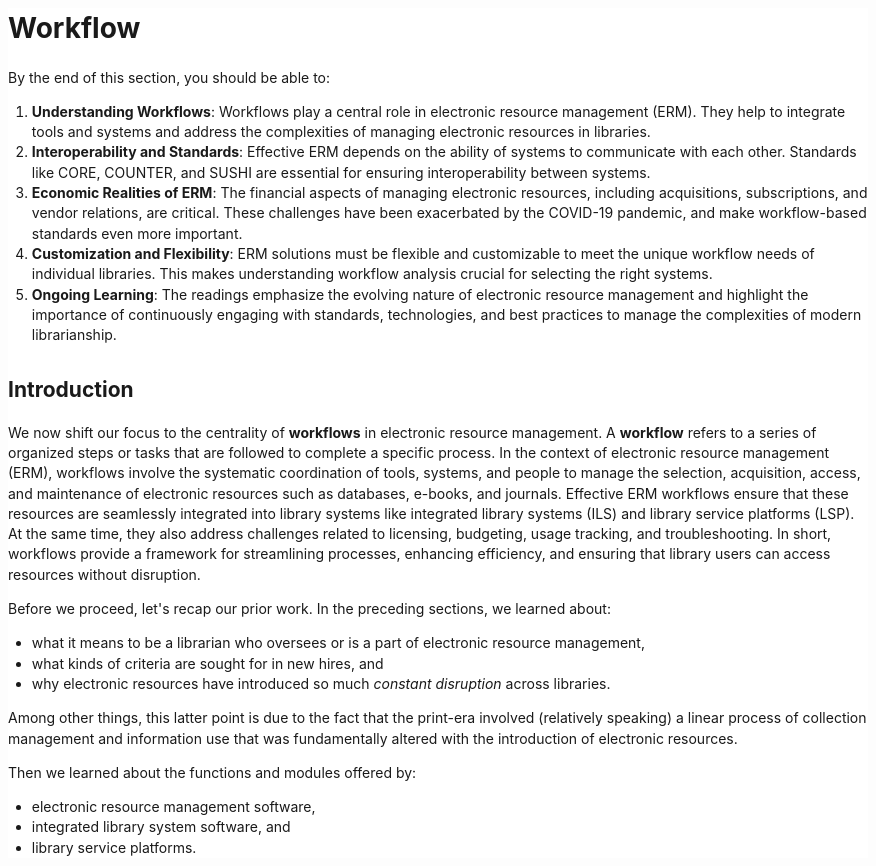 # Workflow
  
By the end of this section, you should be able to:

1. **Understanding Workflows**: Workflows play a central role in electronic resource management (ERM). They help to integrate tools and systems and address the complexities of managing electronic resources in libraries.
2. **Interoperability and Standards**: Effective ERM depends on the ability of systems to communicate with each other. Standards like CORE, COUNTER, and SUSHI are essential for ensuring interoperability between systems.
3. **Economic Realities of ERM**: The financial aspects of managing electronic resources, including acquisitions, subscriptions, and vendor relations, are critical. These challenges have been exacerbated by the COVID-19 pandemic, and make workflow-based standards even more important.
4. **Customization and Flexibility**: ERM solutions must be flexible and customizable to meet the unique workflow needs of individual libraries. This makes understanding workflow analysis crucial for selecting the right systems.
5. **Ongoing Learning**: The readings emphasize the evolving nature of electronic resource management and highlight the importance of continuously engaging with standards, technologies, and best practices to manage the complexities of modern librarianship.

## Introduction

We now shift our focus to the centrality of **workflows** in electronic resource management.
A **workflow** refers to a series of organized steps or tasks that are followed to complete a specific process.
In the context of electronic resource management (ERM), workflows involve the systematic coordination of tools, systems, and
people to manage the selection, acquisition, access, and maintenance of electronic resources such as databases, e-books, and journals.
Effective ERM workflows ensure that these resources are seamlessly integrated into library systems like
integrated library systems (ILS) and library service platforms (LSP).
At the same time, they also address challenges related to licensing, budgeting, usage tracking, and troubleshooting.
In short, workflows provide a framework for streamlining processes, enhancing efficiency, and
ensuring that library users can access resources without disruption.

Before we proceed, let's recap our prior work.
In the preceding sections, we learned about:

* what it means to be a librarian who oversees or is a part of electronic resource management,
* what kinds of criteria are sought for in new hires, and
* why electronic resources have introduced so much *constant disruption* across libraries.

Among other things, this latter point is due to the fact that the print-era involved (relatively speaking)
a linear process of collection management and information use
that was fundamentally altered with the introduction of electronic resources.

Then we learned about the functions and modules offered by:

* electronic resource management software,
* integrated library system software, and
* library service platforms.
